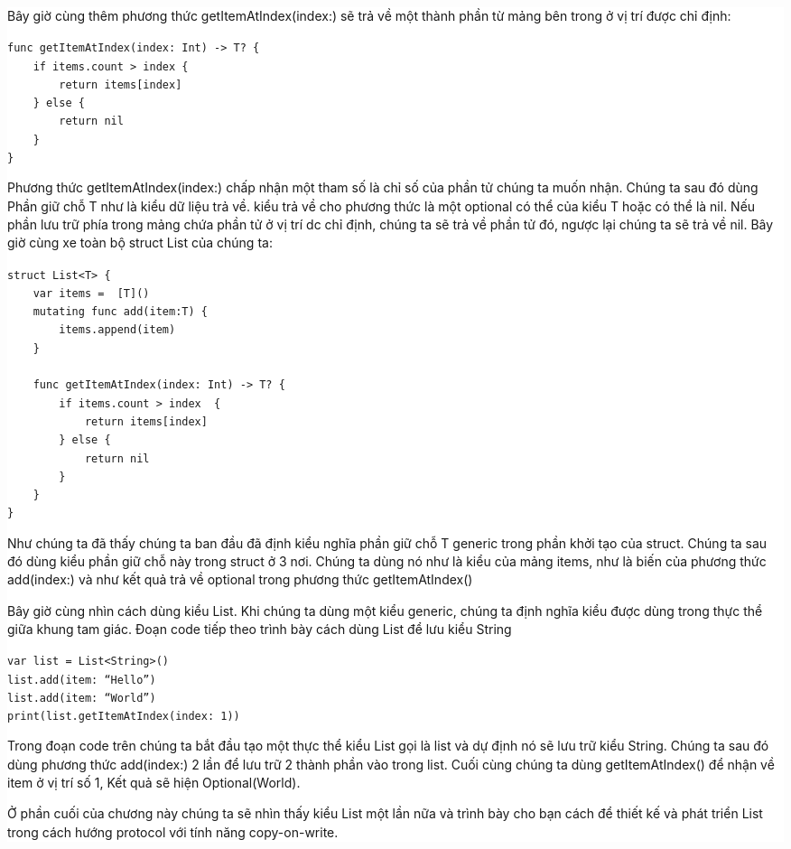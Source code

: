 Bây giờ cùng thêm phương thức getItemAtIndex(index:) sẽ trả về một thành phần từ mảng bên trong ở vị trí được chỉ định:
```
func getItemAtIndex(index: Int) -> T? {
	if items.count > index {
		return items[index]
	} else {
		return nil
	}
}
```
Phương thức getItemAtIndex(index:) chấp nhận một tham số là chỉ số của phần tử chúng ta muốn nhận. Chúng ta sau đó dùng Phần giữ chỗ T như là kiểu dữ liệu trả về. kiểu trả về cho phương thức là một optional có thể của kiểu T hoặc có thể là nil. Nếu phần lưu trữ phía trong mảng chứa phần tử ở vị trí dc chỉ định, chúng ta sẽ trả về phần tử đó, ngược lại chúng ta sẽ trả về nil.
Bây giờ cùng xe toàn bộ struct List của chúng ta:
```
struct List<T> {
	var items =  [T]()
	mutating func add(item:T) {
		items.append(item)
	}

	func getItemAtIndex(index: Int) -> T? {
		if items.count > index  {
			return items[index]
		} else {
			return nil
		}
	}
}
```
Như chúng ta đã thấy chúng ta ban đầu đã định kiểu nghĩa phần giữ chỗ T generic trong phần khởi tạo của struct. Chúng ta sau đó dùng kiểu phần giữ chỗ này trong struct ở 3 nơi. Chúng ta dùng nó như là kiểu của mảng items, như là biến của phương thức add(index:) và như kết quả trả về optional trong phương thức getItemAtIndex()

Bây giờ cùng nhìn cách dùng kiểu List. Khi chúng ta dùng một kiểu generic, chúng ta định nghĩa kiểu được dùng trong thực thể giữa khung tam giác. Đoạn code tiếp theo trình bày cách dùng List để lưu kiểu String
```
var list = List<String>()
list.add(item: “Hello”)
list.add(item: “World”)
print(list.getItemAtIndex(index: 1))
```
Trong đoạn code trên chúng ta bắt đầu tạo một thực thể kiểu List gọi là list và dự định nó sẽ lưu trữ kiểu String. Chúng ta sau đó dùng phương thức add(index:) 2 lần để lưu trữ 2 thành phần vào trong list. Cuối cùng chúng ta dùng getItemAtIndex() để nhận về item ở vị trí số 1, Kết quả sẽ hiện Optional(World).

Ở phần cuối của chương này chúng ta sẽ nhìn thấy kiểu List một lần nữa và trình bày cho bạn cách để thiết kế và phát triển List trong cách hướng protocol với tính năng copy-on-write.

